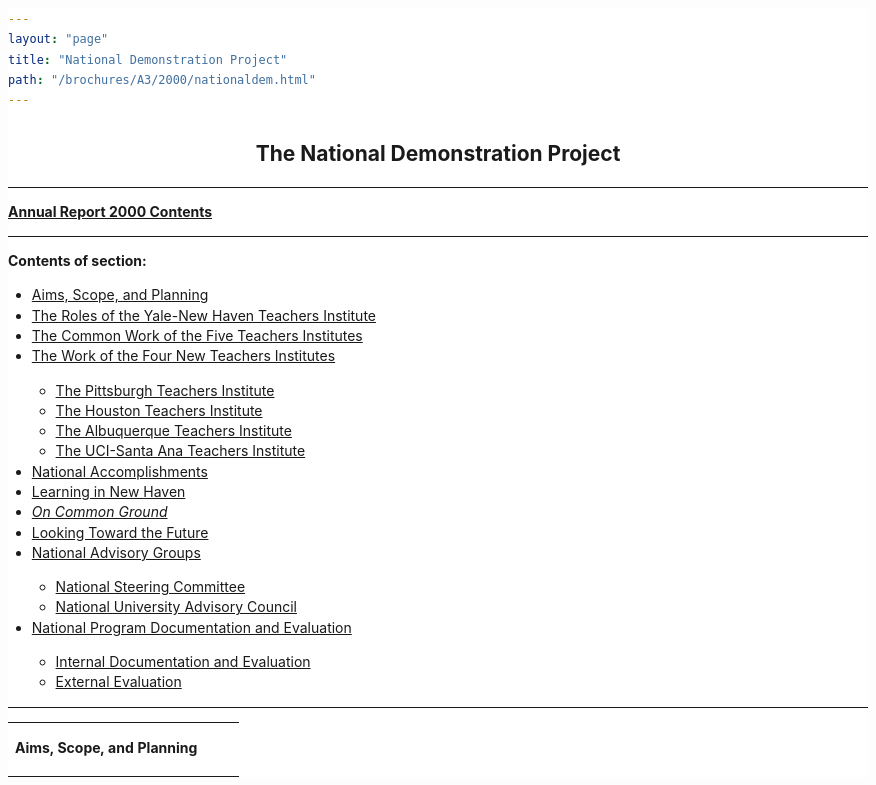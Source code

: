 ```yaml
---
layout: "page"
title: "National Demonstration Project"
path: "/brochures/A3/2000/nationaldem.html"
---
```

<main>
<center><a name="t"></a><h2>The National Demonstration Project</h2></center>
<hr/>
<b><a href="i/brochures/A3/2000/">Annual Report 2000 Contents</a>
</b>
<hr/>
<p><b>Contents of section:</b>
</p><ul>
<li><a href="#a">Aims, Scope, and Planning</a>
</li>
<li><a href="#b">The Roles of the Yale-New Haven Teachers Institute</a>
</li>
<li><a href="#c">The Common Work of the Five Teachers Institutes</a>
</li>
<li><a href="#Bo">The Work of the Four New Teachers Institutes</a>
</li>
<ul>
<li><a href="#Ba">The Pittsburgh Teachers Institute</a>
</li>
<li><a href="#Bb">The Houston Teachers Institute</a>
</li>
<li><a href="#Bc">The Albuquerque Teachers Institute</a>
</li>
<li><a href="#Bd">The UCI-Santa Ana Teachers Institute</a>
</li>
</ul>
<li><a href="#d">National Accomplishments</a>
</li>
<li><a href="#e">Learning in New Haven</a>
</li>
<li><i><a href="#f">On Common Ground</a></i>
</li>
<li><a href="#g">Looking Toward the Future</a>
</li>
<li><a href="#h">National Advisory Groups</a>
</li>
<ul>
<li><a href="#i">National Steering Committee</a>
</li>
<li><a href="#j">National University Advisory Council</a>
</li>
</ul>
<li><a href="#k">National Program Documentation and Evaluation</a>
</li>
<ul>
<li><a href="#l">Internal Documentation and Evaluation</a>
</li>
<li><a href="#m">External Evaluation</a>
</li>
</ul>
</ul>
<hr/>
<table cellpadding="2">
<tbody><tr>
<td width="85%"><a name="a"></a><p><a name="a"></a><b>Aims, Scope, and Planning</b></p>